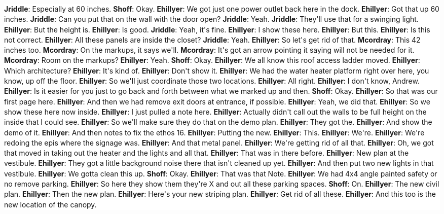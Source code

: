 **Jriddle**: Especially at 60 inches.
**Shoff**: Okay.
**Ehillyer**: We got just one power outlet back here in the dock.
**Ehillyer**: Got that up 60 inches.
**Jriddle**: Can you put that on the wall with the door open?
**Jriddle**: Yeah.
**Jriddle**: They'll use that for a swinging light.
**Ehillyer**: But the height is.
**Ehillyer**: Is good.
**Jriddle**: Yeah, it's fine.
**Ehillyer**: I show these here.
**Ehillyer**: But this.
**Ehillyer**: Is this not correct.
**Ehillyer**: All these panels are inside the closet?
**Jriddle**: Yeah.
**Ehillyer**: So let's get rid of that.
**Mcordray**: This 42 inches too.
**Mcordray**: On the markups, it says we'll.
**Mcordray**: It's got an arrow pointing it saying will not be needed for it.
**Mcordray**: Room on the markups?
**Ehillyer**: Yeah.
**Shoff**: Okay.
**Ehillyer**: We all know this roof access ladder moved.
**Ehillyer**: Which architecture?
**Ehillyer**: It's kind of.
**Ehillyer**: Don't show it.
**Ehillyer**: We had the water heater platform right over here, you know, up off the floor.
**Ehillyer**: So we'll just coordinate those two locations.
**Ehillyer**: All right.
**Ehillyer**: I don't know, Andrew.
**Ehillyer**: Is it easier for you just to go back and forth between what we marked up and then.
**Shoff**: Okay.
**Ehillyer**: So that was our first page here.
**Ehillyer**: And then we had remove exit doors at entrance, if possible.
**Ehillyer**: Yeah, we did that.
**Ehillyer**: So we show these here now inside.
**Ehillyer**: I just pulled a note here.
**Ehillyer**: Actually didn't call out the walls to be full height on the inside that I could see.
**Ehillyer**: So we'll make sure they do that on the demo plan.
**Ehillyer**: They got the.
**Ehillyer**: And show the demo of it.
**Ehillyer**: And then notes to fix the ethos 16.
**Ehillyer**: Putting the new.
**Ehillyer**: This.
**Ehillyer**: We're.
**Ehillyer**: We're redoing the epis where the signage was.
**Ehillyer**: And that metal panel.
**Ehillyer**: We're getting rid of all that.
**Ehillyer**: Oh, we got that moved in taking out the heater and the lights and all that.
**Ehillyer**: That was in there before.
**Ehillyer**: New plan at the vestibule.
**Ehillyer**: They got a little background noise there that isn't cleaned up yet.
**Ehillyer**: And then put two new lights in that vestibule.
**Ehillyer**: We gotta clean this up.
**Shoff**: Okay.
**Ehillyer**: That was that Note.
**Ehillyer**: We had 4x4 angle painted safety or no remove parking.
**Ehillyer**: So here they show them they're X and out all these parking spaces.
**Shoff**: On.
**Ehillyer**: The new civil plan.
**Ehillyer**: Then the new plan.
**Ehillyer**: Here's your new striping plan.
**Ehillyer**: Get rid of all these.
**Ehillyer**: And this too is the new location of the canopy.